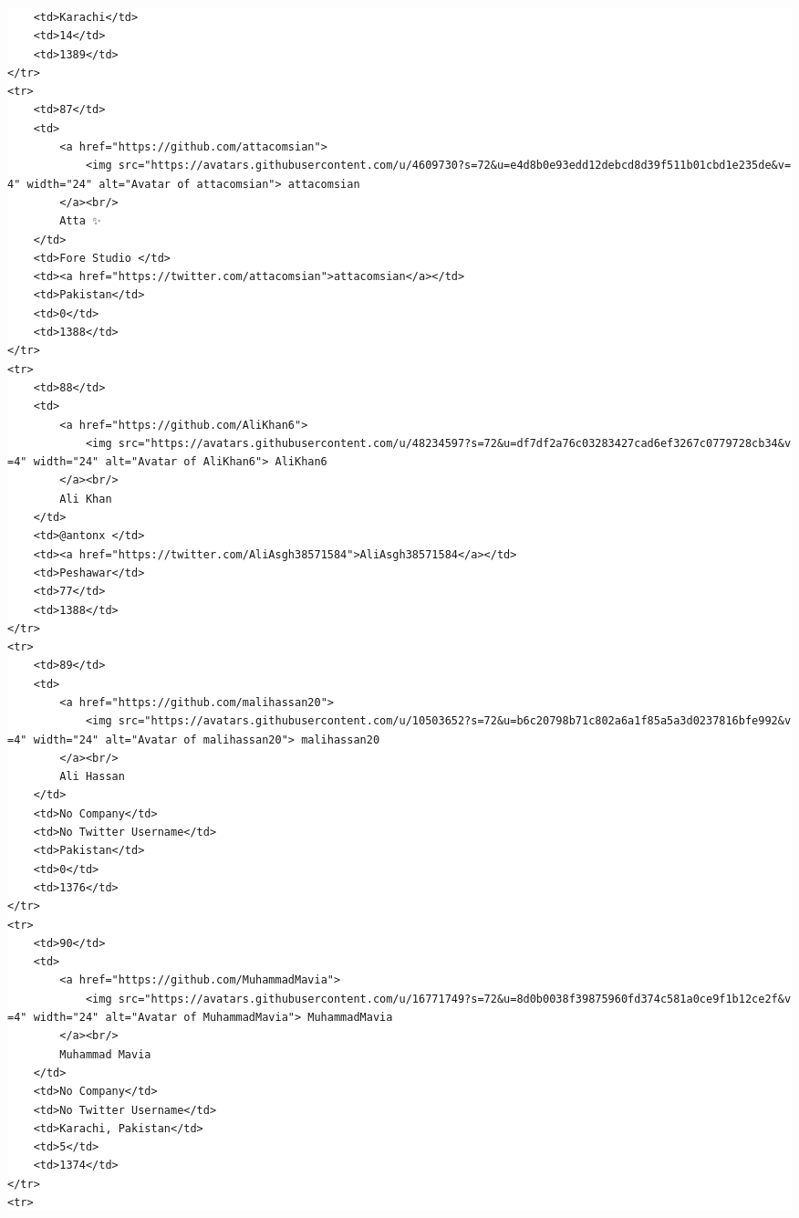 		<td>Karachi</td>
		<td>14</td>
		<td>1389</td>
	</tr>
	<tr>
		<td>87</td>
		<td>
			<a href="https://github.com/attacomsian">
				<img src="https://avatars.githubusercontent.com/u/4609730?s=72&u=e4d8b0e93edd12debcd8d39f511b01cbd1e235de&v=4" width="24" alt="Avatar of attacomsian"> attacomsian
			</a><br/>
			Atta ✨
		</td>
		<td>Fore Studio </td>
		<td><a href="https://twitter.com/attacomsian">attacomsian</a></td>
		<td>Pakistan</td>
		<td>0</td>
		<td>1388</td>
	</tr>
	<tr>
		<td>88</td>
		<td>
			<a href="https://github.com/AliKhan6">
				<img src="https://avatars.githubusercontent.com/u/48234597?s=72&u=df7df2a76c03283427cad6ef3267c0779728cb34&v=4" width="24" alt="Avatar of AliKhan6"> AliKhan6
			</a><br/>
			Ali Khan
		</td>
		<td>@antonx </td>
		<td><a href="https://twitter.com/AliAsgh38571584">AliAsgh38571584</a></td>
		<td>Peshawar</td>
		<td>77</td>
		<td>1388</td>
	</tr>
	<tr>
		<td>89</td>
		<td>
			<a href="https://github.com/malihassan20">
				<img src="https://avatars.githubusercontent.com/u/10503652?s=72&u=b6c20798b71c802a6a1f85a5a3d0237816bfe992&v=4" width="24" alt="Avatar of malihassan20"> malihassan20
			</a><br/>
			Ali Hassan
		</td>
		<td>No Company</td>
		<td>No Twitter Username</td>
		<td>Pakistan</td>
		<td>0</td>
		<td>1376</td>
	</tr>
	<tr>
		<td>90</td>
		<td>
			<a href="https://github.com/MuhammadMavia">
				<img src="https://avatars.githubusercontent.com/u/16771749?s=72&u=8d0b0038f39875960fd374c581a0ce9f1b12ce2f&v=4" width="24" alt="Avatar of MuhammadMavia"> MuhammadMavia
			</a><br/>
			Muhammad Mavia
		</td>
		<td>No Company</td>
		<td>No Twitter Username</td>
		<td>Karachi, Pakistan</td>
		<td>5</td>
		<td>1374</td>
	</tr>
	<tr>